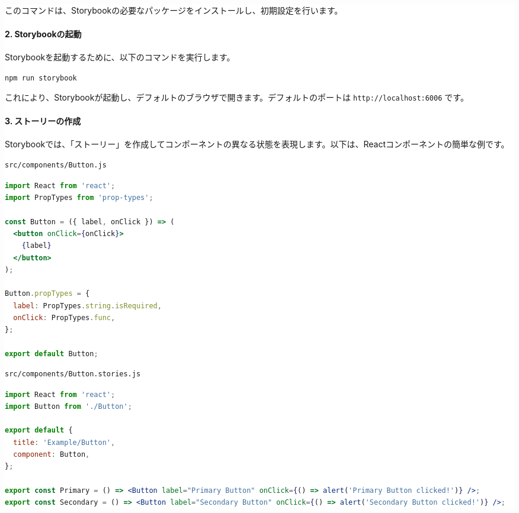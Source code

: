 このコマンドは、Storybookの必要なパッケージをインストールし、初期設定を行います。

#### 2. Storybookの起動
Storybookを起動するために、以下のコマンドを実行します。
```sh
npm run storybook
```

これにより、Storybookが起動し、デフォルトのブラウザで開きます。デフォルトのポートは `http://localhost:6006` です。

#### 3. ストーリーの作成
Storybookでは、「ストーリー」を作成してコンポーネントの異なる状態を表現します。以下は、Reactコンポーネントの簡単な例です。

`src/components/Button.js`
```jsx
import React from 'react';
import PropTypes from 'prop-types';

const Button = ({ label, onClick }) => (
  <button onClick={onClick}>
    {label}
  </button>
);

Button.propTypes = {
  label: PropTypes.string.isRequired,
  onClick: PropTypes.func,
};

export default Button;
```

`src/components/Button.stories.js`
```jsx
import React from 'react';
import Button from './Button';

export default {
  title: 'Example/Button',
  component: Button,
};

export const Primary = () => <Button label="Primary Button" onClick={() => alert('Primary Button clicked!')} />;
export const Secondary = () => <Button label="Secondary Button" onClick={() => alert('Secondary Button clicked!')} />;
```
